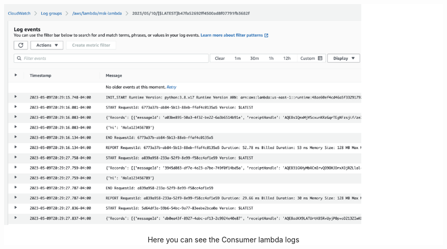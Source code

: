   <img src="https://raw.githubusercontent.com/KaityLeG/AWS_MSK_DataPipeline/main/images/MSKDP68.png" width="700"  title="hover text">
 </p>
 <p align="center">
  Here you can see the Consumer lambda logs
  </p>
<p align="center">